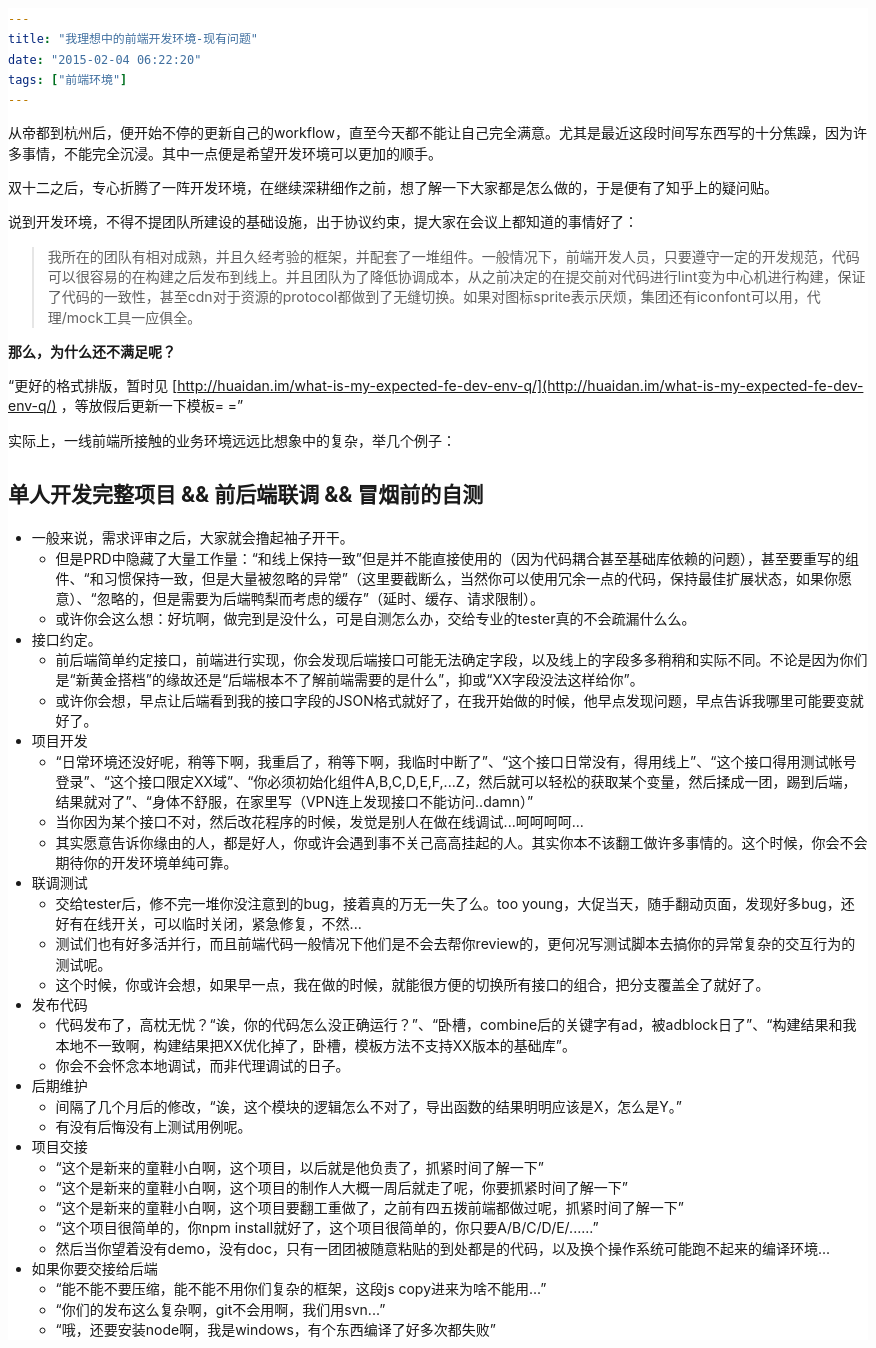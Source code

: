```yaml
---
title: "我理想中的前端开发环境-现有问题"
date: "2015-02-04 06:22:20"
tags: ["前端环境"]
---
```



从帝都到杭州后，便开始不停的更新自己的workflow，直至今天都不能让自己完全满意。尤其是最近这段时间写东西写的十分焦躁，因为许多事情，不能完全沉浸。其中一点便是希望开发环境可以更加的顺手。

双十二之后，专心折腾了一阵开发环境，在继续深耕细作之前，想了解一下大家都是怎么做的，于是便有了知乎上的疑问贴。

说到开发环境，不得不提团队所建设的基础设施，出于协议约束，提大家在会议上都知道的事情好了：

> 我所在的团队有相对成熟，并且久经考验的框架，并配套了一堆组件。一般情况下，前端开发人员，只要遵守一定的开发规范，代码可以很容易的在构建之后发布到线上。并且团队为了降低协调成本，从之前决定的在提交前对代码进行lint变为中心机进行构建，保证了代码的一致性，甚至cdn对于资源的protocol都做到了无缝切换。如果对图标sprite表示厌烦，集团还有iconfont可以用，代理/mock工具一应俱全。

**那么，为什么还不满足呢？** 

“更好的格式排版，暂时见 [http://huaidan.im/what-is-my-expected-fe-dev-env-q/](http://huaidan.im/what-is-my-expected-fe-dev-env-q/) ，等放假后更新一下模板= =”

实际上，一线前端所接触的业务环境远远比想象中的复杂，举几个例子：

## 单人开发完整项目 && 前后端联调 && 冒烟前的自测

*   一般来说，需求评审之后，大家就会撸起袖子开干。
    *   但是PRD中隐藏了大量工作量：“和线上保持一致”但是并不能直接使用的（因为代码耦合甚至基础库依赖的问题），甚至要重写的组件、“和习惯保持一致，但是大量被忽略的异常”（这里要截断么，当然你可以使用冗余一点的代码，保持最佳扩展状态，如果你愿意）、“忽略的，但是需要为后端鸭梨而考虑的缓存”（延时、缓存、请求限制）。
    *   或许你会这么想：好坑啊，做完到是没什么，可是自测怎么办，交给专业的tester真的不会疏漏什么么。
*   接口约定。
    *   前后端简单约定接口，前端进行实现，你会发现后端接口可能无法确定字段，以及线上的字段多多稍稍和实际不同。不论是因为你们是“新黄金搭档”的缘故还是“后端根本不了解前端需要的是什么”，抑或“XX字段没法这样给你”。
    *   或许你会想，早点让后端看到我的接口字段的JSON格式就好了，在我开始做的时候，他早点发现问题，早点告诉我哪里可能要变就好了。
*   项目开发
    *   “日常环境还没好呢，稍等下啊，我重启了，稍等下啊，我临时中断了”、“这个接口日常没有，得用线上”、“这个接口得用测试帐号登录”、“这个接口限定XX域”、“你必须初始化组件A,B,C,D,E,F,...Z，然后就可以轻松的获取某个变量，然后揉成一团，踢到后端，结果就对了”、“身体不舒服，在家里写（VPN连上发现接口不能访问..damn）”
    *   当你因为某个接口不对，然后改花程序的时候，发觉是别人在做在线调试...呵呵呵呵...
    *   其实愿意告诉你缘由的人，都是好人，你或许会遇到事不关己高高挂起的人。其实你本不该翻工做许多事情的。这个时候，你会不会期待你的开发环境单纯可靠。
*   联调测试
    *   交给tester后，修不完一堆你没注意到的bug，接着真的万无一失了么。too young，大促当天，随手翻动页面，发现好多bug，还好有在线开关，可以临时关闭，紧急修复，不然...
    *   测试们也有好多活并行，而且前端代码一般情况下他们是不会去帮你review的，更何况写测试脚本去搞你的异常复杂的交互行为的测试呢。
    *   这个时候，你或许会想，如果早一点，我在做的时候，就能很方便的切换所有接口的组合，把分支覆盖全了就好了。
*   发布代码
    *   代码发布了，高枕无忧？“诶，你的代码怎么没正确运行？”、“卧槽，combine后的关键字有ad，被adblock日了”、“构建结果和我本地不一致啊，构建结果把XX优化掉了，卧槽，模板方法不支持XX版本的基础库”。
    *   你会不会怀念本地调试，而非代理调试的日子。
*   后期维护
    *   间隔了几个月后的修改，“诶，这个模块的逻辑怎么不对了，导出函数的结果明明应该是X，怎么是Y。”
    *   有没有后悔没有上测试用例呢。
*   项目交接
    *   “这个是新来的童鞋小白啊，这个项目，以后就是他负责了，抓紧时间了解一下”
    *   “这个是新来的童鞋小白啊，这个项目的制作人大概一周后就走了呢，你要抓紧时间了解一下”
    *   “这个是新来的童鞋小白啊，这个项目要翻工重做了，之前有四五拨前端都做过呢，抓紧时间了解一下”
    *   “这个项目很简单的，你npm install就好了，这个项目很简单的，你只要A/B/C/D/E/......”
    *   然后当你望着没有demo，没有doc，只有一团团被随意粘贴的到处都是的代码，以及换个操作系统可能跑不起来的编译环境...
*   如果你要交接给后端
    *   “能不能不要压缩，能不能不用你们复杂的框架，这段js copy进来为啥不能用...”
    *   “你们的发布这么复杂啊，git不会用啊，我们用svn...”
    *   “哦，还要安装node啊，我是windows，有个东西编译了好多次都失败”
